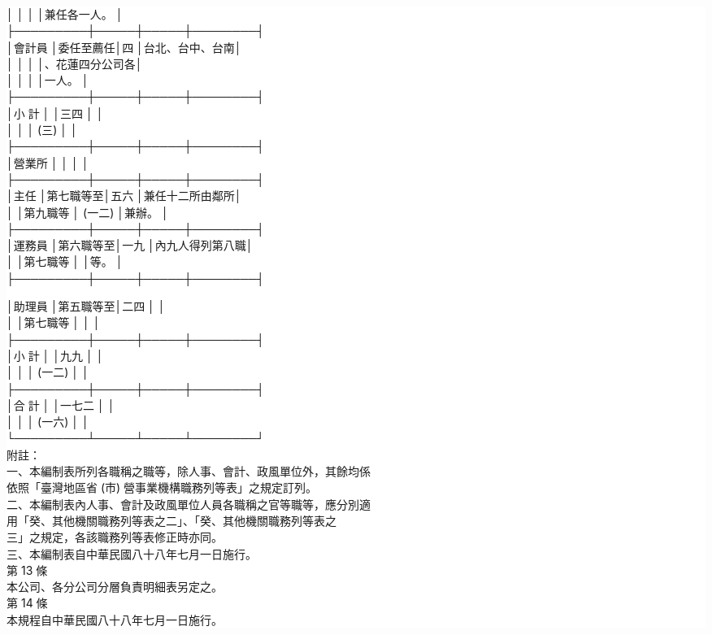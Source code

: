 │ │ │ │兼任各一人。 │  
├─────────┼─────┼─────┼────────┤  
│會計員 │委任至薦任│四 │台北、台中、台南│  
│ │ │ │、花蓮四分公司各│  
│ │ │ │一人。 │  
├─────────┼─────┼─────┼────────┤  
│小 計 │ │三四 │ │  
│ │ │ (三) │ │  
├─────────┼─────┼─────┼────────┤  
│營業所 │ │ │ │  
├─────────┼─────┼─────┼────────┤  
│主任 │第七職等至│五六 │兼任十二所由鄰所│  
│ │第九職等 │ (一二) │兼辦。 │  
├─────────┼─────┼─────┼────────┤  
│運務員 │第六職等至│一九 │內九人得列第八職│  
│ │第七職等 │ │等。 │  
├─────────┼─────┼─────┼────────┤  


│助理員 │第五職等至│二四 │ │  
│ │第七職等 │ │ │  
├─────────┼─────┼─────┼────────┤  
│小 計 │ │九九 │ │  
│ │ │ (一二) │ │  
├─────────┼─────┼─────┼────────┤  
│合 計 │ │一七二 │ │  
│ │ │ (一六) │ │  
└─────────┴─────┴─────┴────────┘  
附註：  
一、本編制表所列各職稱之職等，除人事、會計、政風單位外，其餘均係  
依照「臺灣地區省 (市) 營事業機構職務列等表」之規定訂列。  
二、本編制表內人事、會計及政風單位人員各職稱之官等職等，應分別適  
用「癸、其他機關職務列等表之二」、「癸、其他機關職務列等表之  
三」之規定，各該職務列等表修正時亦同。  
三、本編制表自中華民國八十八年七月一日施行。  
第 13 條  
本公司、各分公司分層負責明細表另定之。  
第 14 條  
本規程自中華民國八十八年七月一日施行。  


